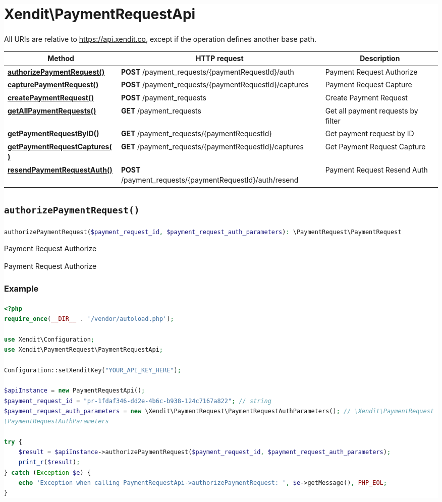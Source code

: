 # Xendit\PaymentRequestApi

All URIs are relative to https://api.xendit.co, except if the operation defines another base path.

| Method | HTTP request | Description |
| ------------- | ------------- | ------------- |
| [**authorizePaymentRequest()**](PaymentRequestApi.md#authorizePaymentRequest) | **POST** /payment_requests/{paymentRequestId}/auth | Payment Request Authorize |
| [**capturePaymentRequest()**](PaymentRequestApi.md#capturePaymentRequest) | **POST** /payment_requests/{paymentRequestId}/captures | Payment Request Capture |
| [**createPaymentRequest()**](PaymentRequestApi.md#createPaymentRequest) | **POST** /payment_requests | Create Payment Request |
| [**getAllPaymentRequests()**](PaymentRequestApi.md#getAllPaymentRequests) | **GET** /payment_requests | Get all payment requests by filter |
| [**getPaymentRequestByID()**](PaymentRequestApi.md#getPaymentRequestByID) | **GET** /payment_requests/{paymentRequestId} | Get payment request by ID |
| [**getPaymentRequestCaptures()**](PaymentRequestApi.md#getPaymentRequestCaptures) | **GET** /payment_requests/{paymentRequestId}/captures | Get Payment Request Capture |
| [**resendPaymentRequestAuth()**](PaymentRequestApi.md#resendPaymentRequestAuth) | **POST** /payment_requests/{paymentRequestId}/auth/resend | Payment Request Resend Auth |


## `authorizePaymentRequest()`

```php
authorizePaymentRequest($payment_request_id, $payment_request_auth_parameters): \PaymentRequest\PaymentRequest
```

Payment Request Authorize

Payment Request Authorize

### Example

```php
<?php
require_once(__DIR__ . '/vendor/autoload.php');

use Xendit\Configuration;
use Xendit\PaymentRequest\PaymentRequestApi;

Configuration::setXenditKey("YOUR_API_KEY_HERE");

$apiInstance = new PaymentRequestApi();
$payment_request_id = "pr-1fdaf346-dd2e-4b6c-b938-124c7167a822"; // string
$payment_request_auth_parameters = new \Xendit\PaymentRequest\PaymentRequestAuthParameters(); // \Xendit\PaymentRequest\PaymentRequestAuthParameters

try {
    $result = $apiInstance->authorizePaymentRequest($payment_request_id, $payment_request_auth_parameters);
    print_r($result);
} catch (Exception $e) {
    echo 'Exception when calling PaymentRequestApi->authorizePaymentRequest: ', $e->getMessage(), PHP_EOL;
}
```
